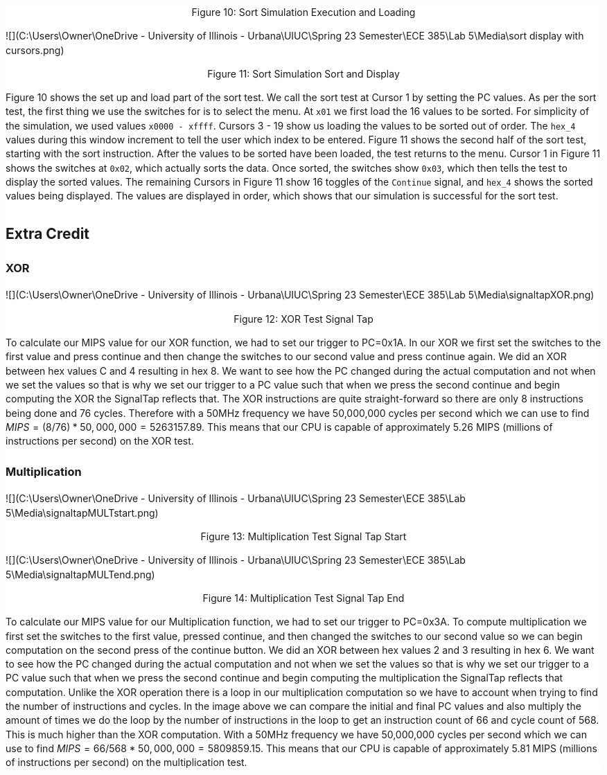 <center>Figure 10: Sort Simulation Execution and Loading</center>



![](C:\Users\Owner\OneDrive - University of Illinois - Urbana\UIUC\Spring 23 Semester\ECE 385\Lab 5\Media\sort display with cursors.png)

<center>Figure 11: Sort Simulation Sort and Display</center>

Figure 10 shows the set up and load part of the sort test. We call the sort test at Cursor 1 by setting the PC values. As per the sort test, the first thing we use the switches for is to select the menu. At `x01` we first load the 16 values to be sorted. For simplicity of the simulation, we used values `x0000 - xffff`. Cursors 3 - 19 show us loading the values to be sorted out of order. The `hex_4` values during this window increment to tell the user which index to be entered. Figure 11 shows the second half of the sort test, starting with the sort instruction. After the values to be sorted have been loaded, the test returns to the menu. Cursor 1 in Figure 11 shows the switches at `0x02`, which actually sorts the data. Once sorted, the switches show `0x03`, which then tells the test to display the sorted values. The remaining Cursors in Figure 11 show 16 toggles of the `Continue` signal, and `hex_4` shows the sorted values being displayed. The values are displayed in order, which shows that our simulation is successful for the sort test.

## Extra Credit

### XOR

![](C:\Users\Owner\OneDrive - University of Illinois - Urbana\UIUC\Spring 23 Semester\ECE 385\Lab 5\Media\signaltapXOR.png)

<center>Figure 12: XOR Test Signal Tap</center>

To calculate our MIPS value for our XOR function, we had to set our trigger to PC=0x1A. In our XOR we first set the switches to the first value and press continue and then change the switches to our second value and press continue again. We did an XOR between hex values C and 4 resulting in hex 8. We want to see how the PC changed during the actual computation and not when we set the values so that is why we set our trigger to a PC value such that when we press the second continue and begin computing the XOR the SignalTap reflects that. The XOR instructions are quite straight-forward so there are only 8 instructions being done and 76 cycles. Therefore with a 50MHz frequency we have 50,000,000 cycles per second which we can use to find $MIPS = ({8}/{76})*50,000,000 = 5263157.89$. This means that our CPU is capable of approximately 5.26 MIPS (millions of instructions per second) on the XOR test.

### Multiplication

![](C:\Users\Owner\OneDrive - University of Illinois - Urbana\UIUC\Spring 23 Semester\ECE 385\Lab 5\Media\signaltapMULTstart.png) 

<center>Figure 13: Multiplication Test Signal Tap Start</center>

![](C:\Users\Owner\OneDrive - University of Illinois - Urbana\UIUC\Spring 23 Semester\ECE 385\Lab 5\Media\signaltapMULTend.png)

<center>Figure 14: Multiplication Test Signal Tap End</center>

To calculate our MIPS value for our Multiplication function, we had to set our trigger to PC=0x3A. To compute multiplication we first set the switches to the first value, pressed continue, and then changed the switches to our second value so we can begin computation on the second press of the continue button. We did an XOR between hex values 2 and 3 resulting in hex 6. We want to see how the PC changed during the actual computation and not when we set the values so that is why we set our trigger to a PC value such that when we press the second continue and begin computing the multiplication the SignalTap reflects that computation. Unlike the XOR operation there is a loop in our multiplication computation so we have to account when trying to find the number of instructions and cycles. In the image above we can compare the initial and final PC values and also multiply the amount of times we do the loop by the number of instructions in the loop to get an instruction count of 66 and cycle count of 568. This is much higher than the XOR computation. With a 50MHz frequency we have 50,000,000 cycles per second which we can use to find $MIPS = 66/568*50,000,000 = 5809859.15.$ This means that our CPU is capable of approximately 5.81 MIPS (millions of instructions per second) on the multiplication test.
